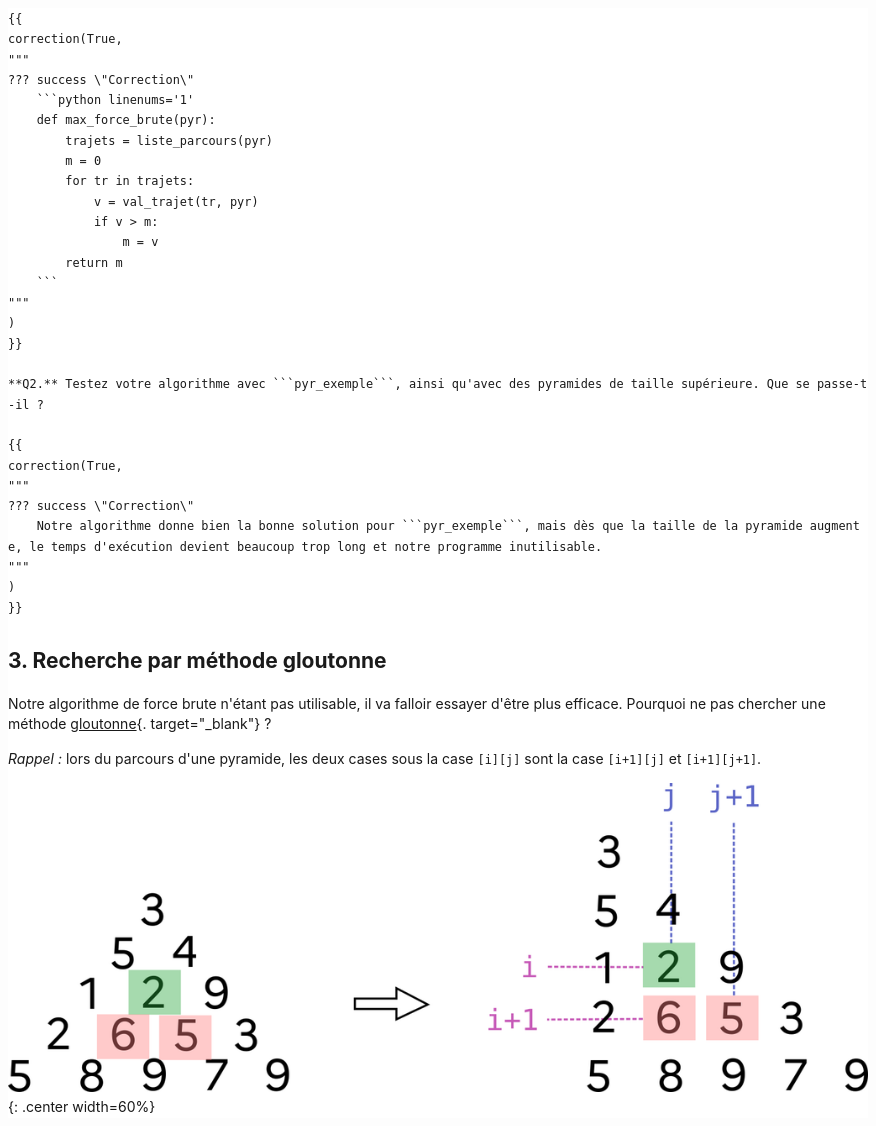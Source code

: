     {{
    correction(True,
    """
    ??? success \"Correction\" 
        ```python linenums='1'
        def max_force_brute(pyr):
            trajets = liste_parcours(pyr)
            m = 0
            for tr in trajets:
                v = val_trajet(tr, pyr)
                if v > m:
                    m = v
            return m
        ```
    """
    )
    }}

    **Q2.** Testez votre algorithme avec ```pyr_exemple```, ainsi qu'avec des pyramides de taille supérieure. Que se passe-t-il ?

    {{
    correction(True,
    """
    ??? success \"Correction\" 
        Notre algorithme donne bien la bonne solution pour ```pyr_exemple```, mais dès que la taille de la pyramide augmente, le temps d'exécution devient beaucoup trop long et notre programme inutilisable.
    """
    )
    }}

## 3. Recherche par méthode gloutonne

Notre algorithme de force brute n'étant pas utilisable, il va falloir essayer d'être plus efficace. Pourquoi ne pas chercher une méthode [gloutonne](https://glassus.github.io/premiere_nsi/T4_Algorithmique/4.6_Algorithmes_gloutons/cours/){. target="_blank"} ?

*Rappel :*  lors du parcours d'une pyramide, les deux cases sous la case ```[i][j]``` sont la case ```[i+1][j]``` et ```[i+1][j+1]```.

![image](data/glouton.png){: .center width=60%}

